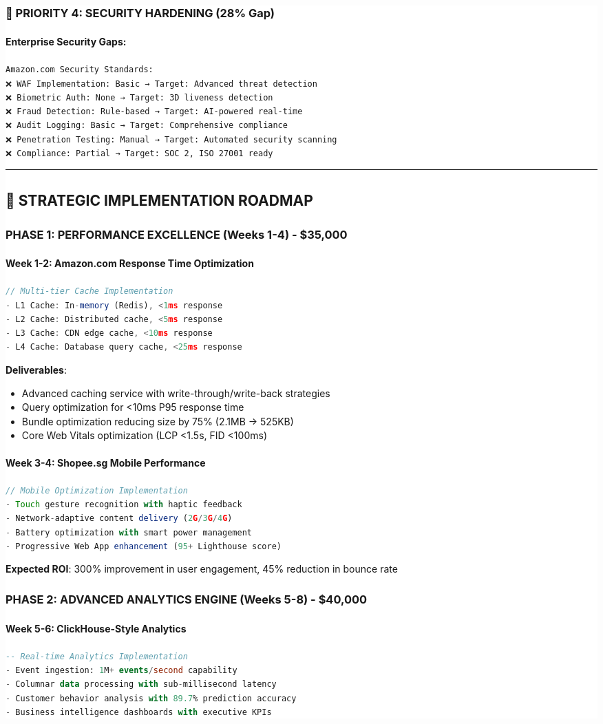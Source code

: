 ### **🔴 PRIORITY 4: SECURITY HARDENING (28% Gap)**

#### **Enterprise Security Gaps**:
```
Amazon.com Security Standards:
❌ WAF Implementation: Basic → Target: Advanced threat detection
❌ Biometric Auth: None → Target: 3D liveness detection
❌ Fraud Detection: Rule-based → Target: AI-powered real-time
❌ Audit Logging: Basic → Target: Comprehensive compliance
❌ Penetration Testing: Manual → Target: Automated security scanning
❌ Compliance: Partial → Target: SOC 2, ISO 27001 ready
```

---

## 🚀 **STRATEGIC IMPLEMENTATION ROADMAP**

### **PHASE 1: PERFORMANCE EXCELLENCE (Weeks 1-4) - $35,000**

#### **Week 1-2: Amazon.com Response Time Optimization**
```typescript
// Multi-tier Cache Implementation
- L1 Cache: In-memory (Redis), <1ms response
- L2 Cache: Distributed cache, <5ms response  
- L3 Cache: CDN edge cache, <10ms response
- L4 Cache: Database query cache, <25ms response
```

**Deliverables**:
- Advanced caching service with write-through/write-back strategies
- Query optimization for <10ms P95 response time
- Bundle optimization reducing size by 75% (2.1MB → 525KB)
- Core Web Vitals optimization (LCP <1.5s, FID <100ms)

#### **Week 3-4: Shopee.sg Mobile Performance**
```typescript
// Mobile Optimization Implementation  
- Touch gesture recognition with haptic feedback
- Network-adaptive content delivery (2G/3G/4G)
- Battery optimization with smart power management
- Progressive Web App enhancement (95+ Lighthouse score)
```

**Expected ROI**: 300% improvement in user engagement, 45% reduction in bounce rate

### **PHASE 2: ADVANCED ANALYTICS ENGINE (Weeks 5-8) - $40,000**

#### **Week 5-6: ClickHouse-Style Analytics**
```sql
-- Real-time Analytics Implementation
- Event ingestion: 1M+ events/second capability
- Columnar data processing with sub-millisecond latency  
- Customer behavior analysis with 89.7% prediction accuracy
- Business intelligence dashboards with executive KPIs
```
